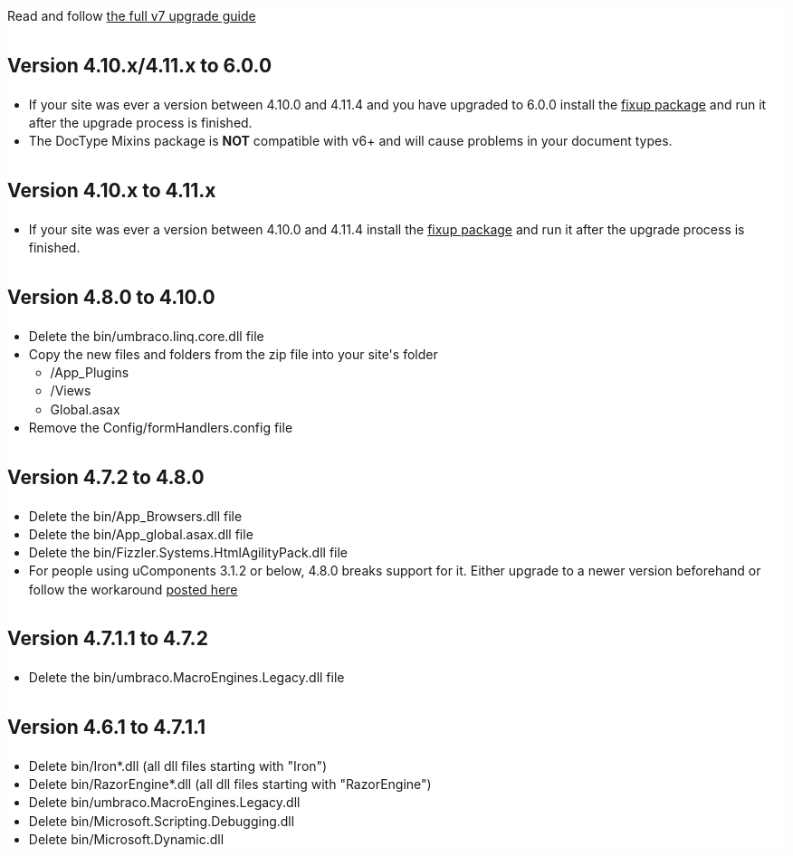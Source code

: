 Read and follow [the full v7 upgrade guide](upgrading-to-v7.md)

## Version 4.10.x/4.11.x to 6.0.0

* If your site was ever a version between 4.10.0 and 4.11.4 and you have upgraded to 6.0.0 install the [fixup package](https://our.umbraco.com/projects/developer-tools/path-fixup) and run it after the upgrade process is finished.
* The DocType Mixins package is **NOT** compatible with v6+ and will cause problems in your document types.

## Version 4.10.x to 4.11.x

* If your site was ever a version between 4.10.0 and 4.11.4 install the [fixup package](https://our.umbraco.com/projects/developer-tools/path-fixup) and run it after the upgrade process is finished.

## Version 4.8.0 to 4.10.0

* Delete the bin/umbraco.linq.core.dll file
* Copy the new files and folders from the zip file into your site's folder
  * /App_Plugins
  * /Views
  * Global.asax
* Remove the Config/formHandlers.config file

## Version 4.7.2 to 4.8.0

* Delete the bin/App_Browsers.dll file
* Delete the bin/App_global.asax.dll file
* Delete the bin/Fizzler.Systems.HtmlAgilityPack.dll file
* For people using uComponents 3.1.2 or below, 4.8.0 breaks support for it. Either upgrade to a newer version beforehand or follow the workaround [posted here](https://our.umbraco.com/projects/backoffice-extensions/ucomponents/questionssuggestions/33021-Upgrading-to-Umbraco-48-breaks-support-for-uComponents)

## Version 4.7.1.1 to 4.7.2

* Delete the bin/umbraco.MacroEngines.Legacy.dll file

## Version 4.6.1 to 4.7.1.1

* Delete bin/Iron*.dll (all dll files starting with "Iron")
* Delete bin/RazorEngine*.dll (all dll files starting with "RazorEngine")
* Delete bin/umbraco.MacroEngines.Legacy.dll
* Delete bin/Microsoft.Scripting.Debugging.dll
* Delete bin/Microsoft.Dynamic.dll
